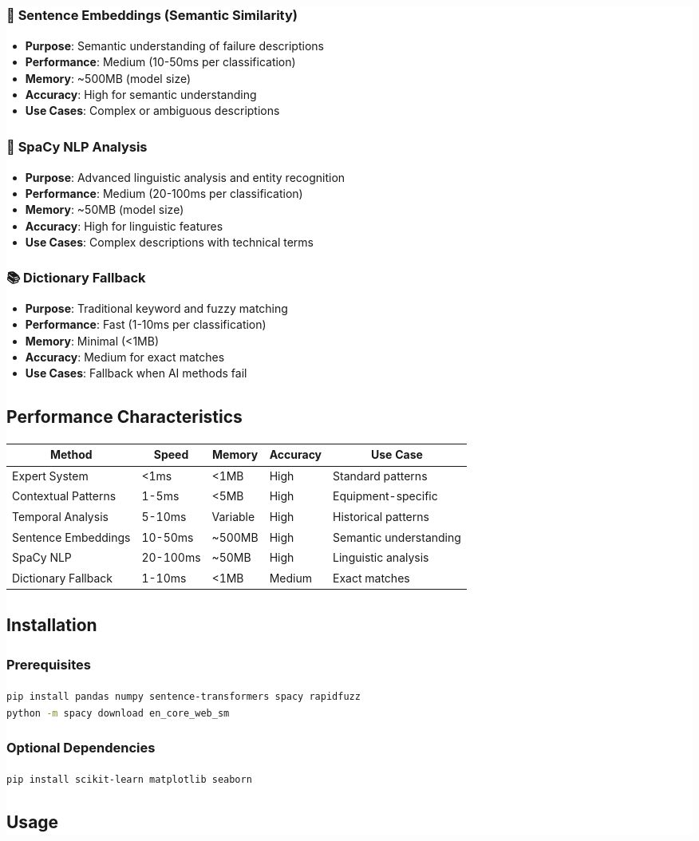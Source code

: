 ### 🤖 **Sentence Embeddings (Semantic Similarity)**
- **Purpose**: Semantic understanding of failure descriptions
- **Performance**: Medium (10-50ms per classification)
- **Memory**: ~500MB (model size)
- **Accuracy**: High for semantic understanding
- **Use Cases**: Complex or ambiguous descriptions

### 📝 **SpaCy NLP Analysis**
- **Purpose**: Advanced linguistic analysis and entity recognition
- **Performance**: Medium (20-100ms per classification)
- **Memory**: ~50MB (model size)
- **Accuracy**: High for linguistic features
- **Use Cases**: Complex descriptions with technical terms

### 📚 **Dictionary Fallback**
- **Purpose**: Traditional keyword and fuzzy matching
- **Performance**: Fast (1-10ms per classification)
- **Memory**: Minimal (<1MB)
- **Accuracy**: Medium for exact matches
- **Use Cases**: Fallback when AI methods fail

## Performance Characteristics

| Method | Speed | Memory | Accuracy | Use Case |
|--------|-------|--------|----------|----------|
| Expert System | <1ms | <1MB | High | Standard patterns |
| Contextual Patterns | 1-5ms | <5MB | High | Equipment-specific |
| Temporal Analysis | 5-10ms | Variable | High | Historical patterns |
| Sentence Embeddings | 10-50ms | ~500MB | High | Semantic understanding |
| SpaCy NLP | 20-100ms | ~50MB | High | Linguistic analysis |
| Dictionary Fallback | 1-10ms | <1MB | Medium | Exact matches |

## Installation

### Prerequisites
```bash
pip install pandas numpy sentence-transformers spacy rapidfuzz
python -m spacy download en_core_web_sm
```

### Optional Dependencies
```bash
pip install scikit-learn matplotlib seaborn
```

## Usage
